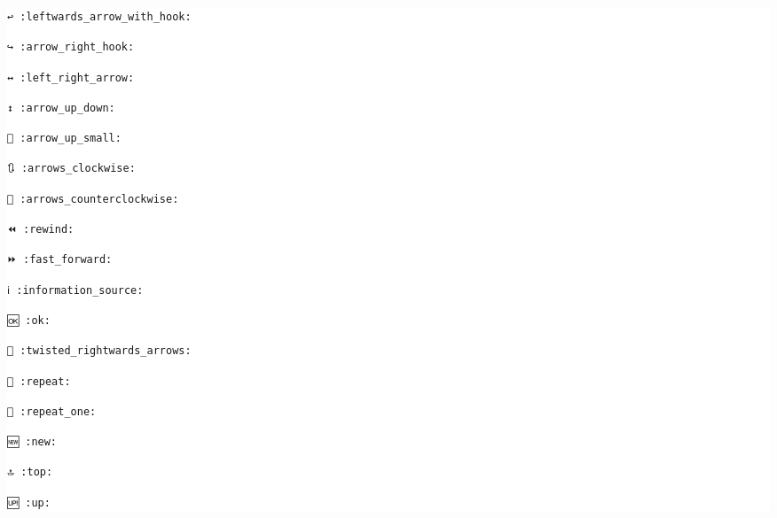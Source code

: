 ```
↩️ :leftwards_arrow_with_hook:
```

```
↪️ :arrow_right_hook:
```

```
↔️ :left_right_arrow:
```

```
↕️ :arrow_up_down:
```

```
🔼 :arrow_up_small:
```

```
🔃 :arrows_clockwise:
```

```
🔄 :arrows_counterclockwise:
```

```
⏪ :rewind:
```

```
⏩ :fast_forward:
```

```
ℹ️ :information_source:
```

```
🆗 :ok:
```

```
🔀 :twisted_rightwards_arrows:
```

```
🔁 :repeat:
```

```
🔂 :repeat_one:
```

```
🆕 :new:
```

```
🔝 :top:
```

```
🆙 :up:
```
